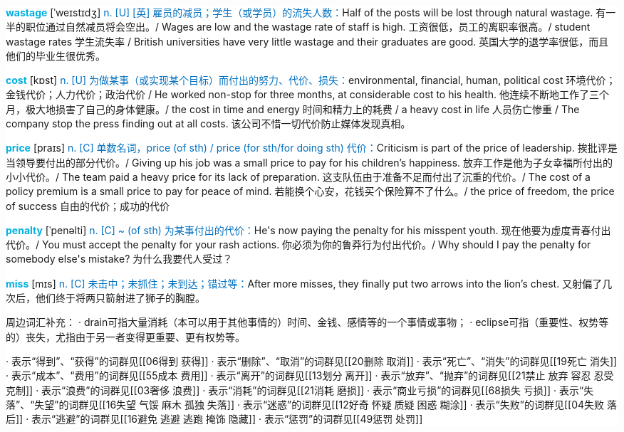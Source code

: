<font color="sky blue">**wastage**</font> [ˈweɪstɪdʒ]
<font color="#0070c0">n. [U] [英] 雇员的减员；学生（或学员）的流失人数：</font>Half of the posts will be lost through natural wastage. 有一半的职位通过自然减员将会空出。/ Wages are low and the wastage rate of staff is high. 工资很低，员工的离职率很高。/ student wastage rates 学生流失率 / British universities have very little wastage and their graduates are good. 英国大学的退学率很低，而且他们的毕业生很优秀。

<font color="sky blue">**cost**</font> [kɒst] 
<font color="#0070c0">n. [U] 为做某事（或实现某个目标）而付出的努力、代价、损失：</font>environmental, financial, human, political cost 环境代价；金钱代价；人力代价；政治代价 / He worked non-stop for three months, at considerable cost to his health. 他连续不断地工作了三个月，极大地损害了自己的身体健康。/ the cost in time and energy 时间和精力上的耗费 / a heavy cost in life 人员伤亡惨重 / The company stop the press finding out at all costs. 该公司不惜一切代价防止媒体发现真相。

<font color="sky blue">**price**</font> [praɪs] 
<font color="#0070c0">n. [C] 单数名词，price (of sth) / price (for sth/for doing sth) 代价：</font>Criticism is part of the price of leadership. 挨批评是当领导要付出的部分代价。/ Giving up his job was a small price to pay for his children’s happiness. 放弃工作是他为子女幸福所付出的小小代价。/ The team paid a heavy price for its lack of preparation. 这支队伍由于准备不足而付出了沉重的代价。/ The cost of a policy premium is a small price to pay for peace of mind. 若能换个心安，花钱买个保险算不了什么。/ the price of freedom, the price of success 自由的代价；成功的代价
           
<font color="sky blue">**penalty**</font> [ˈpenəlti]
<font color="#0070c0">n. [C] ~ (of sth) 为某事付出的代价：</font>He's now paying the penalty for his misspent youth. 现在他要为虚度青春付出代价。/ You must accept the penalty for your rash actions. 你必须为你的鲁莽行为付出代价。/ Why should I pay the penalty for somebody else's mistake? 为什么我要代人受过？

<font color="sky blue">**miss**</font> [mɪs] 
<font color="#0070c0">n. [C] 未击中；未抓住；未到达；错过等：</font>After more misses, they finally put two arrows into the lion’s chest. 又射偏了几次后，他们终于将两只箭射进了狮子的胸膛。

周边词汇补充：
· drain可指大量消耗（本可以用于其他事情的）时间、金钱、感情等的一个事情或事物；
· eclipse可指（重要性、权势等的）丧失，尤指由于另一者变得更重要、更有权势等。

· 表示“得到”、“获得”的词群见[[06得到 获得]]
· 表示“删除”、“取消”的词群见[[20删除 取消]]
· 表示“死亡”、“消失”的词群见[[19死亡 消失]]
· 表示“成本”、“费用”的词群见[[55成本 费用]]
· 表示“离开”的词群见[[13划分 离开]]
· 表示“放弃”、“抛弃”的词群见[[21禁止 放弃 容忍 忍受 克制]]
· 表示“浪费”的词群见[[03奢侈 浪费]]
· 表示“消耗”的词群见[[21消耗 磨损]]
· 表示“商业亏损”的词群见[[68损失 亏损]]
· 表示“失落”、“失望”的词群见[[16失望 气馁 麻木 孤独 失落]]
· 表示“迷惑”的词群见[[12好奇 怀疑 质疑 困惑 糊涂]]
· 表示“失败”的词群见[[04失败 落后]]
· 表示“逃避”的词群见[[16避免 逃避 逃跑 掩饰 隐藏]]
· 表示“惩罚”的词群见[[49惩罚 处罚]]
